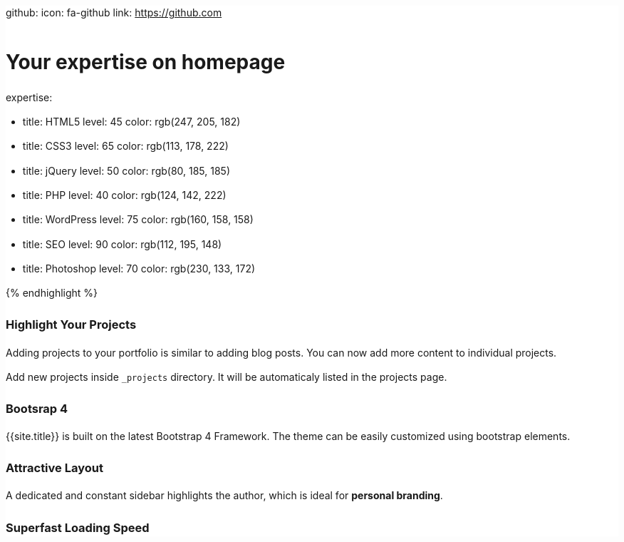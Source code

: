   github:
    icon: fa-github
    link: https://github.com

# Your expertise on homepage

expertise:
  - title: HTML5
    level: 45
    color: rgb(247, 205, 182)

  - title: CSS3
    level: 65
    color: rgb(113, 178, 222)

  - title: jQuery
    level: 50
    color: rgb(80, 185, 185)

  - title: PHP
    level: 40
    color: rgb(124, 142, 222)

  - title: WordPress
    level: 75
    color: rgb(160, 158, 158)

  - title: SEO
    level: 90
    color: rgb(112, 195, 148)

  - title: Photoshop
    level: 70
    color: rgb(230, 133, 172)


{% endhighlight %}

### Highlight Your Projects

Adding projects to your portfolio is similar to adding blog posts. You can now add more content to individual projects.

Add new projects inside `_projects` directory. It will be automaticaly listed in the projects page.

### Bootsrap 4

{{site.title}} is built on the latest Bootstrap 4 Framework. The theme can be easily customized using bootstrap elements.

### Attractive Layout

A dedicated and constant sidebar highlights the author, which is ideal for **personal branding**.

### Superfast Loading Speed
